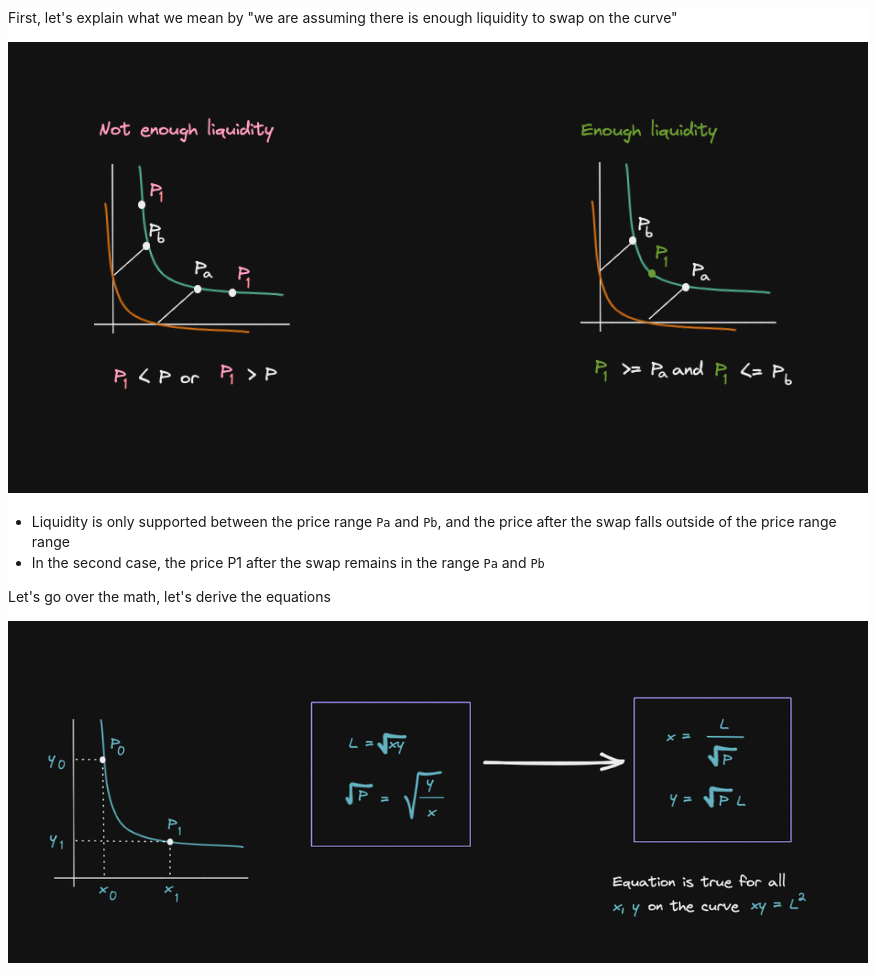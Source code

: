 First, let's explain what we mean by "we are assuming there is enough liquidity to swap on the curve"

<div>
 <img src="images/maths24.png" alt="Test">
</div>

- Liquidity is only supported between the price range `Pa` and `Pb`, and the price after the swap falls outside of the price range range
- In the second case, the price P1 after the swap remains in the range `Pa` and `Pb`

Let's go over the math, let's derive the equations

<div>
 <img src="images/maths25.png" alt="Test">
</div>
